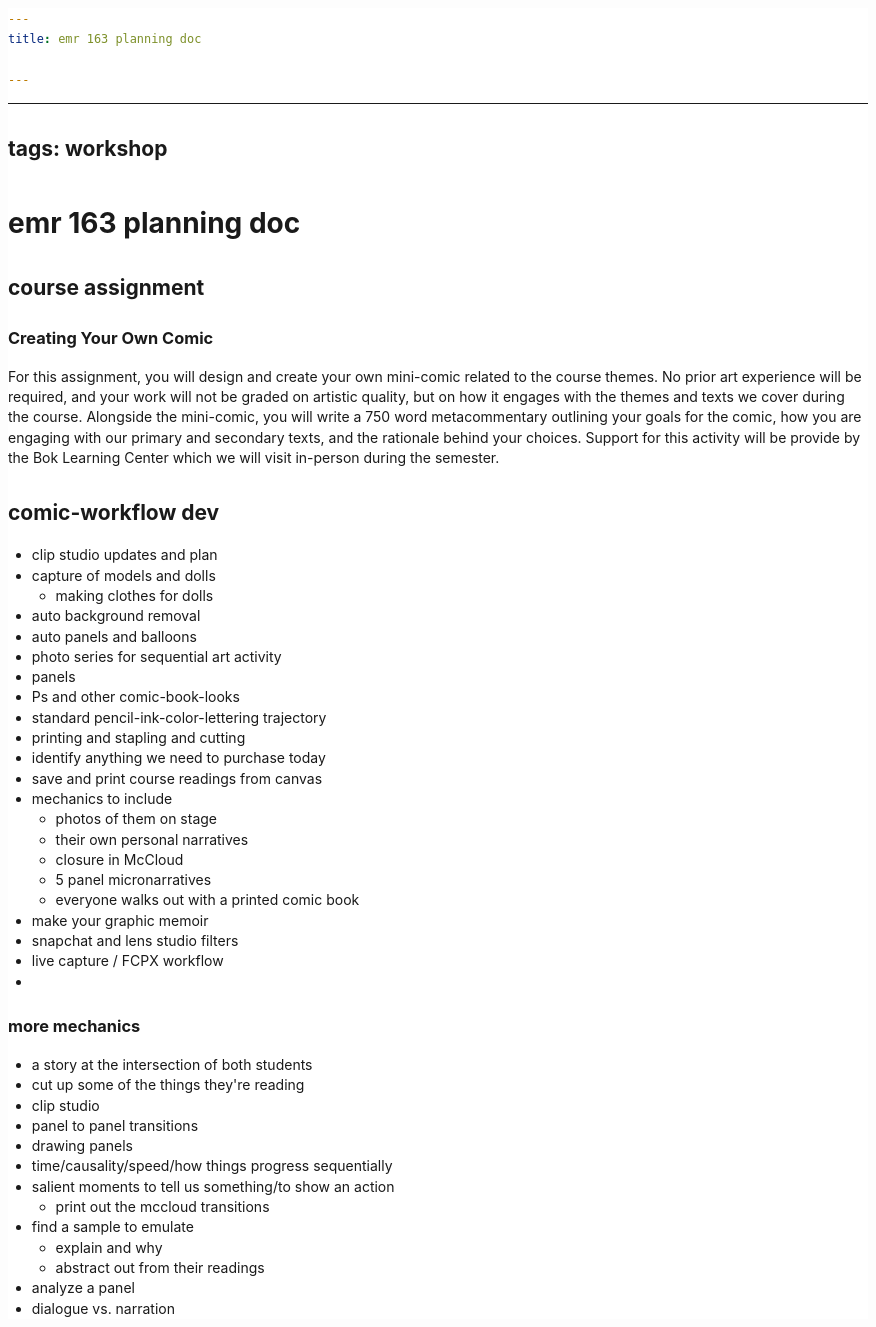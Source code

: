 ```yaml
---
title: emr 163 planning doc

---
```


---
tags: workshop
---
# emr 163 planning doc

## course assignment
### Creating Your Own Comic 
For this assignment, you will design and create your own mini-comic related to the course themes. No prior art experience will be required, and your work will not be graded on artistic quality, but on how it engages with the themes and texts we cover during the course. Alongside the mini-comic, you will write a 750 word metacommentary outlining your goals for the comic, how you are engaging with our primary and secondary texts, and the rationale behind your choices. Support for this activity will be provide by the Bok Learning Center which we will visit in-person during the semester.

## comic-workflow dev

* clip studio updates and plan
* capture of models and dolls
    * making clothes for dolls
* auto background removal
* auto panels and balloons
* photo series for sequential art activity
* panels
* Ps and other comic-book-looks
* standard pencil-ink-color-lettering trajectory
* printing and stapling and cutting
* identify anything we need to purchase today
* save and print course readings from canvas
* mechanics to include
    * photos of them on stage
    * their own personal narratives
    * closure in McCloud
    * 5 panel micronarratives
    * everyone walks out with a printed comic book
* make your graphic memoir
* snapchat and lens studio filters
* live capture / FCPX workflow
* 

### more mechanics
* a story at the intersection of both students
* cut up some of the things they're reading
* clip studio
* panel to panel transitions
* drawing panels
* time/causality/speed/how things progress sequentially
* salient moments to tell us something/to show an action
    * print out the mccloud transitions
* find a sample to emulate
    * explain and why
    * abstract out from their readings
* analyze a panel
* dialogue vs. narration